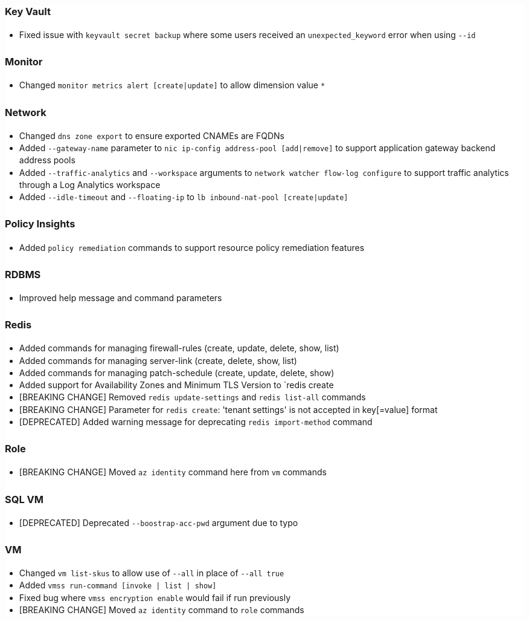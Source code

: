 ### Key Vault
* Fixed issue with `keyvault secret backup` where some users received an `unexpected_keyword` error when using `--id`

### Monitor
* Changed `monitor metrics alert [create|update]` to allow dimension value `*`

### Network
* Changed `dns zone export` to ensure exported CNAMEs are FQDNs
* Added `--gateway-name` parameter to `nic ip-config address-pool [add|remove]` to support application gateway backend address pools
* Added `--traffic-analytics` and `--workspace` arguments to `network watcher flow-log configure` to support traffic analytics through a Log Analytics workspace
* Added `--idle-timeout` and `--floating-ip` to `lb inbound-nat-pool [create|update]`

### Policy Insights
* Added `policy remediation` commands to support resource policy remediation features

### RDBMS
* Improved help message and command parameters

### Redis
* Added commands for managing firewall-rules (create, update, delete, show, list)
* Added commands for managing server-link (create, delete, show, list)
* Added commands for managing patch-schedule (create, update, delete, show)
* Added support for Availability Zones and Minimum TLS Version to `redis create
* [BREAKING CHANGE] Removed `redis update-settings` and `redis list-all` commands
* [BREAKING CHANGE] Parameter for `redis create`: 'tenant settings' is not accepted in key[=value] format
* [DEPRECATED] Added warning message for deprecating `redis import-method` command

### Role
* [BREAKING CHANGE] Moved `az identity` command here from `vm` commands

### SQL VM
* [DEPRECATED] Deprecated `--boostrap-acc-pwd` argument due to typo

### VM
* Changed `vm list-skus` to allow use of `--all` in place of `--all true`
* Added `vmss run-command [invoke | list | show]`
* Fixed bug where `vmss encryption enable` would fail if run previously
* [BREAKING CHANGE] Moved `az identity` command to `role` commands

